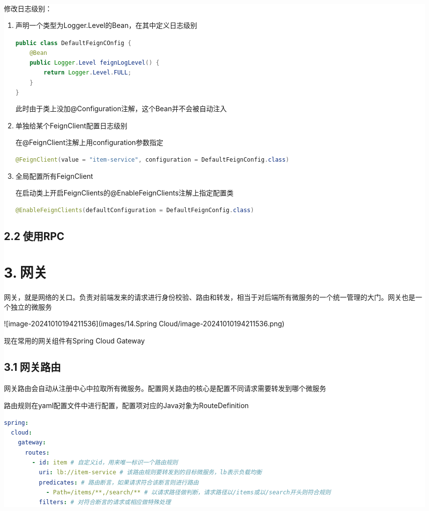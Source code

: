 修改日志级别：

1. 声明一个类型为Logger.Level的Bean，在其中定义日志级别

   ```java
   public class DefaultFeignCOnfig {
       @Bean
       public Logger.Level feignLogLevel() {
           return Logger.Level.FULL;
       }
   }
   ```

   此时由于类上没加@Configuration注解，这个Bean并不会被自动注入

2. 单独给某个FeignClient配置日志级别

   在@FeignClient注解上用configuration参数指定

   ```java
   @FeignClient(value = "item-service", configuration = DefaultFeignConfig.class)
   ```

3. 全局配置所有FeignClient

   在启动类上开启FeignClients的@EnableFeignClients注解上指定配置类

   ```java
   @EnableFeignClients(defaultConfiguration = DefaultFeignConfig.class)
   ```

## 2.2 使用RPC

# 3. 网关

网关，就是网络的关口。负责对前端发来的请求进行身份校验、路由和转发，相当于对后端所有微服务的一个统一管理的大门。网关也是一个独立的微服务

![image-20241010194211536](images/14.Spring Cloud/image-20241010194211536.png)

现在常用的网关组件有Spring Cloud Gateway

## 3.1 网关路由

网关路由会自动从注册中心中拉取所有微服务。配置网关路由的核心是配置不同请求需要转发到哪个微服务

路由规则在yaml配置文件中进行配置，配置项对应的Java对象为RouteDefinition

```yaml
spring:
  cloud:
    gateway:
      routes:
        - id: item # 自定义id，用来唯一标识一个路由规则
          uri: lb://item-service # 该路由规则要转发到的目标微服务，lb表示负载均衡
          predicates: # 路由断言，如果请求符合该断言则进行路由
            - Path=/items/**,/search/** # 以请求路径做判断，请求路径以/items或以/search开头则符合规则
          filters: # 对符合断言的请求或相应做特殊处理
```
